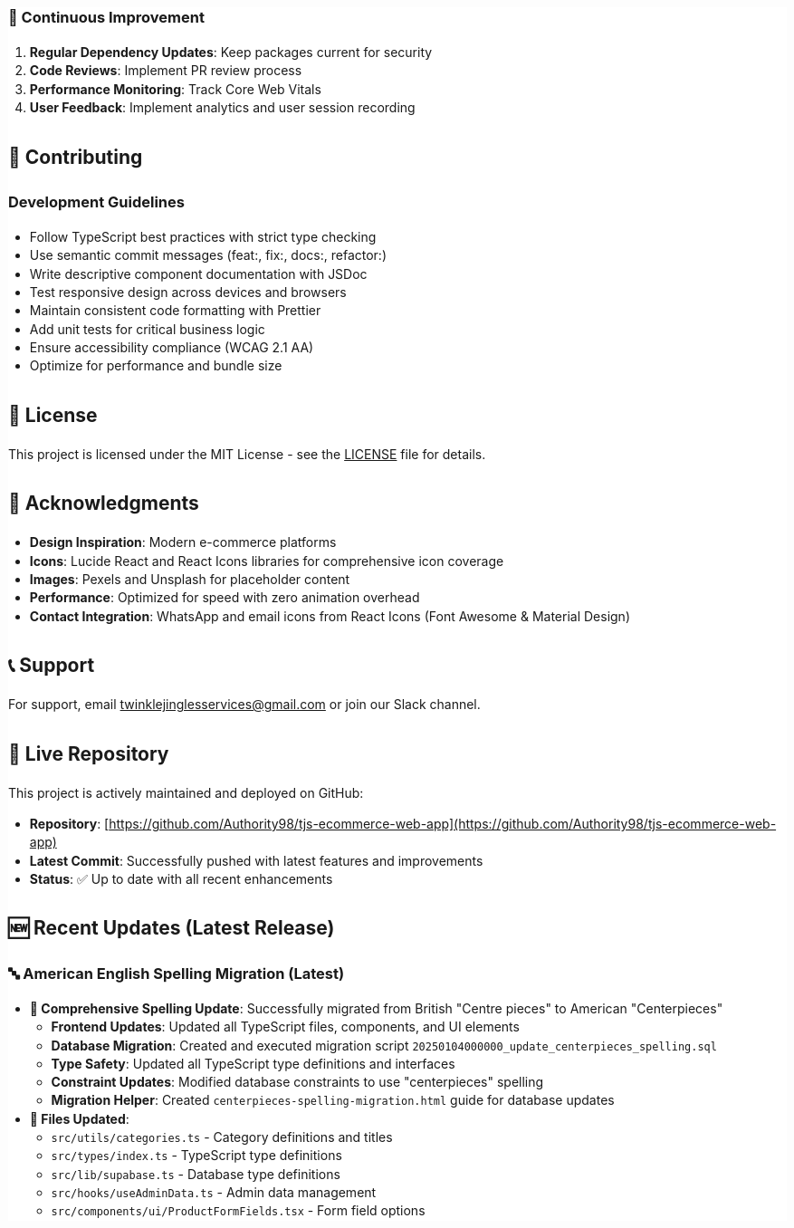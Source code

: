 ### 🔄 Continuous Improvement
1. **Regular Dependency Updates**: Keep packages current for security
2. **Code Reviews**: Implement PR review process
3. **Performance Monitoring**: Track Core Web Vitals
4. **User Feedback**: Implement analytics and user session recording

## 🤝 Contributing

### Development Guidelines
- Follow TypeScript best practices with strict type checking
- Use semantic commit messages (feat:, fix:, docs:, refactor:)
- Write descriptive component documentation with JSDoc
- Test responsive design across devices and browsers
- Maintain consistent code formatting with Prettier
- Add unit tests for critical business logic
- Ensure accessibility compliance (WCAG 2.1 AA)
- Optimize for performance and bundle size

## 📄 License

This project is licensed under the MIT License - see the [LICENSE](LICENSE) file for details.

## 🙏 Acknowledgments

- **Design Inspiration**: Modern e-commerce platforms
- **Icons**: Lucide React and React Icons libraries for comprehensive icon coverage
- **Images**: Pexels and Unsplash for placeholder content
- **Performance**: Optimized for speed with zero animation overhead
- **Contact Integration**: WhatsApp and email icons from React Icons (Font Awesome & Material Design)

## 📞 Support

For support, email twinklejinglesservices@gmail.com or join our Slack channel.

## 🚀 Live Repository

This project is actively maintained and deployed on GitHub:
- **Repository**: [https://github.com/Authority98/tjs-ecommerce-web-app](https://github.com/Authority98/tjs-ecommerce-web-app)
- **Latest Commit**: Successfully pushed with latest features and improvements
- **Status**: ✅ Up to date with all recent enhancements

## 🆕 Recent Updates (Latest Release)

### 🔤 American English Spelling Migration (Latest)
- **📝 Comprehensive Spelling Update**: Successfully migrated from British "Centre pieces" to American "Centerpieces"
  - **Frontend Updates**: Updated all TypeScript files, components, and UI elements
  - **Database Migration**: Created and executed migration script `20250104000000_update_centerpieces_spelling.sql`
  - **Type Safety**: Updated all TypeScript type definitions and interfaces
  - **Constraint Updates**: Modified database constraints to use "centerpieces" spelling
  - **Migration Helper**: Created `centerpieces-spelling-migration.html` guide for database updates
- **🔧 Files Updated**: 
  - `src/utils/categories.ts` - Category definitions and titles
  - `src/types/index.ts` - TypeScript type definitions
  - `src/lib/supabase.ts` - Database type definitions
  - `src/hooks/useAdminData.ts` - Admin data management
  - `src/components/ui/ProductFormFields.tsx` - Form field options